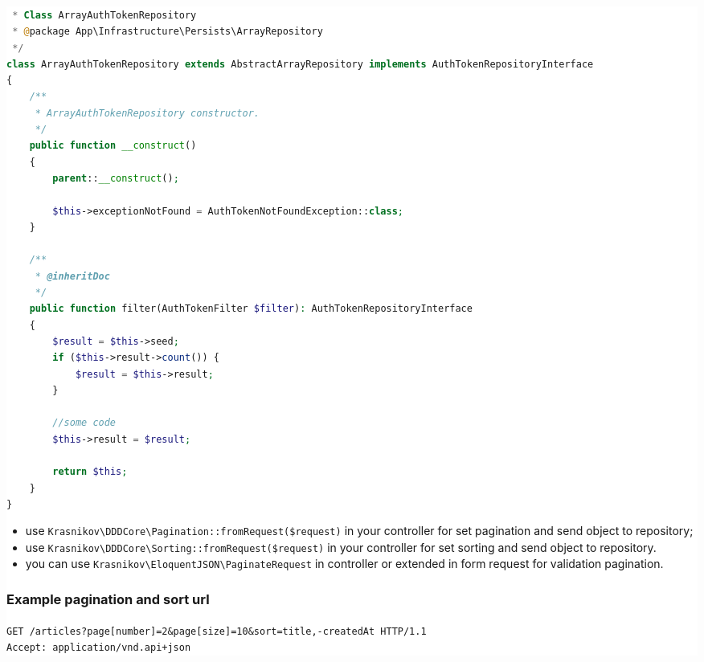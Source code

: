 ```php
 * Class ArrayAuthTokenRepository
 * @package App\Infrastructure\Persists\ArrayRepository
 */
class ArrayAuthTokenRepository extends AbstractArrayRepository implements AuthTokenRepositoryInterface
{
    /**
     * ArrayAuthTokenRepository constructor.
     */
    public function __construct()
    {
        parent::__construct();

        $this->exceptionNotFound = AuthTokenNotFoundException::class;
    }

    /**
     * @inheritDoc
     */
    public function filter(AuthTokenFilter $filter): AuthTokenRepositoryInterface
    {
        $result = $this->seed;
        if ($this->result->count()) {
            $result = $this->result;
        }
        
        //some code
        $this->result = $result;
        
        return $this;
    }
}
```
- use ```Krasnikov\DDDCore\Pagination::fromRequest($request)``` in your controller for set pagination and send object to repository;
- use ```Krasnikov\DDDCore\Sorting::fromRequest($request)``` in your controller for set sorting and send object to repository.
- you can use ``Krasnikov\EloquentJSON\PaginateRequest`` in controller or extended in form request for validation pagination.

### Example pagination and sort url 
```
GET /articles?page[number]=2&page[size]=10&sort=title,-createdAt HTTP/1.1
Accept: application/vnd.api+json
```
